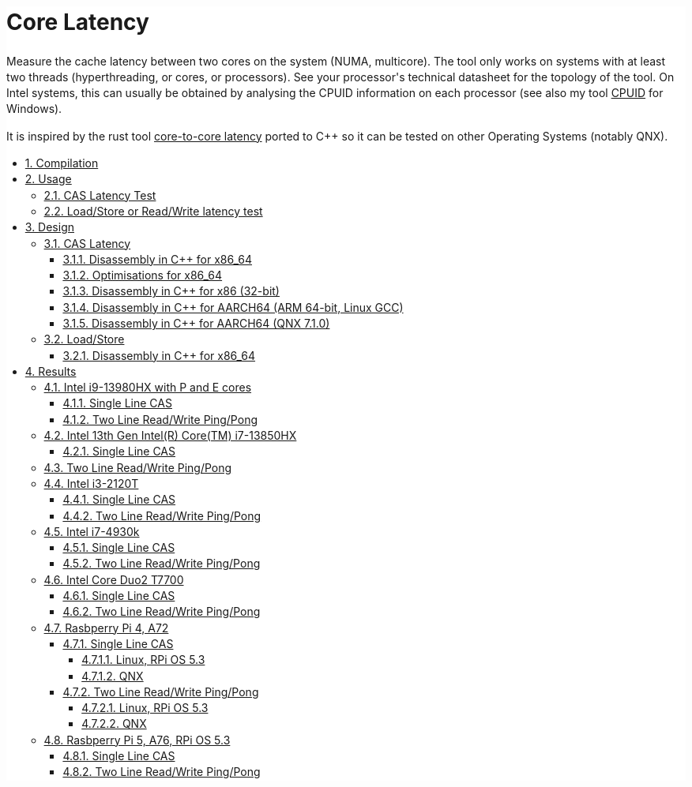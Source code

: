 # Core Latency 

Measure the cache latency between two cores on the system (NUMA, multicore). The
tool only works on systems with at least two threads (hyperthreading, or cores,
or processors). See your processor's technical datasheet for the topology of the
tool. On Intel systems, this can usually be obtained by analysing the CPUID
information on each processor (see also my tool
[CPUID](https://github.com/jcurl/RJCP.DLL.CpuId/blob/master/README.md) for
Windows).

It is inspired by the rust tool [core-to-core
latency](https://github.com/nviennot/core-to-core-latency) ported to C++ so it
can be tested on other Operating Systems (notably QNX).

- [1. Compilation](#1-compilation)
- [2. Usage](#2-usage)
  - [2.1. CAS Latency Test](#21-cas-latency-test)
  - [2.2. Load/Store or Read/Write latency test](#22-loadstore-or-readwrite-latency-test)
- [3. Design](#3-design)
  - [3.1. CAS Latency](#31-cas-latency)
    - [3.1.1. Disassembly in C++ for x86\_64](#311-disassembly-in-c-for-x86_64)
    - [3.1.2. Optimisations for x86\_64](#312-optimisations-for-x86_64)
    - [3.1.3. Disassembly in C++ for x86 (32-bit)](#313-disassembly-in-c-for-x86-32-bit)
    - [3.1.4. Disassembly in C++ for AARCH64 (ARM 64-bit, Linux GCC)](#314-disassembly-in-c-for-aarch64-arm-64-bit-linux-gcc)
    - [3.1.5. Disassembly in C++ for AARCH64 (QNX 7.1.0)](#315-disassembly-in-c-for-aarch64-qnx-710)
  - [3.2. Load/Store](#32-loadstore)
    - [3.2.1. Disassembly in C++ for x86\_64](#321-disassembly-in-c-for-x86_64)
- [4. Results](#4-results)
  - [4.1. Intel i9-13980HX with P and E cores](#41-intel-i9-13980hx-with-p-and-e-cores)
    - [4.1.1. Single Line CAS](#411-single-line-cas)
    - [4.1.2. Two Line Read/Write Ping/Pong](#412-two-line-readwrite-pingpong)
  - [4.2. Intel 13th Gen Intel(R) Core(TM) i7-13850HX](#42-intel-13th-gen-intelr-coretm-i7-13850hx)
    - [4.2.1. Single Line CAS](#421-single-line-cas)
  - [4.3. Two Line Read/Write Ping/Pong](#43-two-line-readwrite-pingpong)
  - [4.4. Intel i3-2120T](#44-intel-i3-2120t)
    - [4.4.1. Single Line CAS](#441-single-line-cas)
    - [4.4.2. Two Line Read/Write Ping/Pong](#442-two-line-readwrite-pingpong)
  - [4.5. Intel i7-4930k](#45-intel-i7-4930k)
    - [4.5.1. Single Line CAS](#451-single-line-cas)
    - [4.5.2. Two Line Read/Write Ping/Pong](#452-two-line-readwrite-pingpong)
  - [4.6. Intel Core Duo2 T7700](#46-intel-core-duo2-t7700)
    - [4.6.1. Single Line CAS](#461-single-line-cas)
    - [4.6.2. Two Line Read/Write Ping/Pong](#462-two-line-readwrite-pingpong)
  - [4.7. Rasbperry Pi 4, A72](#47-rasbperry-pi-4-a72)
    - [4.7.1. Single Line CAS](#471-single-line-cas)
      - [4.7.1.1. Linux, RPi OS 5.3](#4711-linux-rpi-os-53)
      - [4.7.1.2. QNX](#4712-qnx)
    - [4.7.2. Two Line Read/Write Ping/Pong](#472-two-line-readwrite-pingpong)
      - [4.7.2.1. Linux, RPi OS 5.3](#4721-linux-rpi-os-53)
      - [4.7.2.2. QNX](#4722-qnx)
  - [4.8. Rasbperry Pi 5, A76, RPi OS 5.3](#48-rasbperry-pi-5-a76-rpi-os-53)
    - [4.8.1. Single Line CAS](#481-single-line-cas)
    - [4.8.2. Two Line Read/Write Ping/Pong](#482-two-line-readwrite-pingpong)

